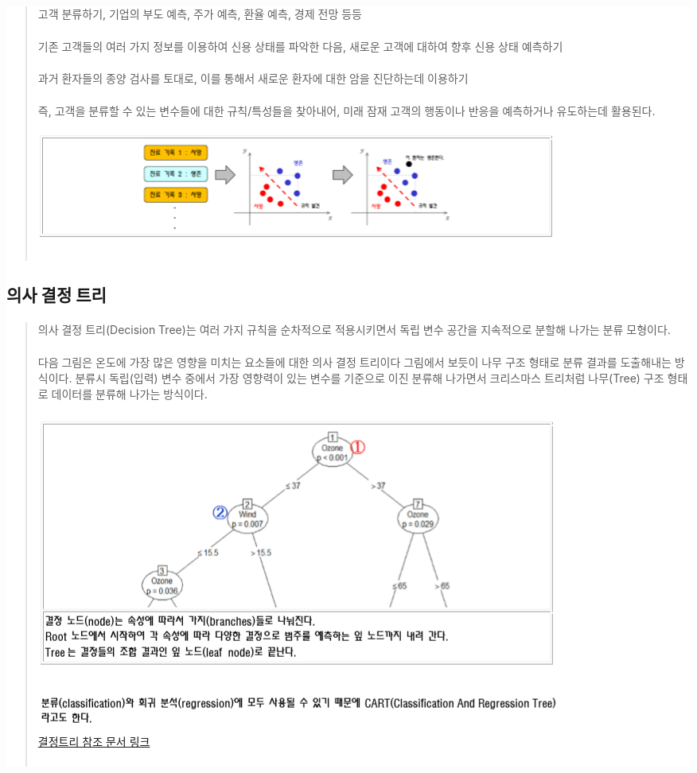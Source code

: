> 고객 분류하기, 기업의 부도 예측, 주가 예측, 환율 예측, 경제 전망 등등<br><br>
> 기존 고객들의 여러 가지 정보를 이용하여 신용 상태를 파악한 다음, 새로운 고객에 대하여 향후 신용 상태 예측하기<br><br>
> 과거 환자들의 종양 검사를 토대로, 이를 통해서 새로운 환자에 대한 암을 진단하는데 이용하기 <br><br>
> 즉, 고객을 분류할 수 있는 변수들에 대한 규칙/특성들을 찾아내어, 미래 잠재 고객의 행동이나 반응을 예측하거나 유도하는데 활용된다. <br><br>
![로직](../assets/sources/ClassificationLogic02.png "분류분석2")<br><br>

## 의사 결정 트리
> 의사 결정 트리(Decision Tree)는 여러 가지 규칙을 순차적으로 적용시키면서 독립 변수 공간을 지속적으로 분할해 나가는  분류 모형이다. <br><br>
> 다음 그림은 온도에 가장 많은 영향을 미치는 요소들에 대한 의사 결정 트리이다 그림에서 보듯이 나무 구조 형태로 분류 결과를 도출해내는 방식이다. 분류시 독립(입력) 변수 중에서 가장 영향력이 있는 변수를 기준으로 이진 분류해 나가면서 크리스마스 트리처럼  나무(Tree) 구조 형태로 데이터를 분류해 나가는 방식이다.  <br><br>
![로직](../assets/sources/ClassificationLogic03.png "분류분석2")<br>
<a href = "https://ko.wikipedia.org/wiki/결정_트리_학습법#%EC%A0%95%EB%B3%B4_%ED%9A%8D%EB%93%9D%EB%9F%89
"> 결정트리 참조 문서 링크 </a><br><br>